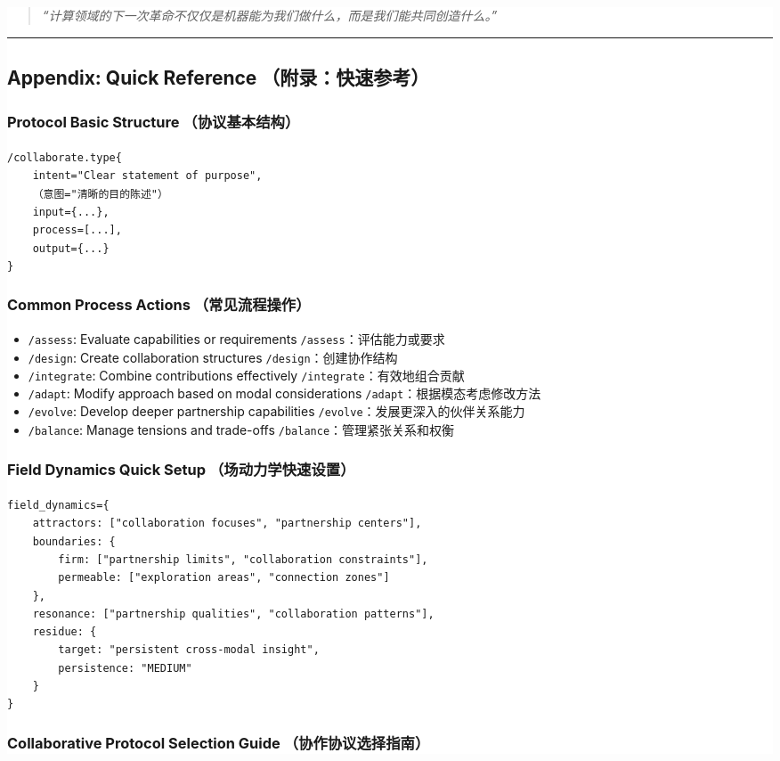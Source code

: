 > *“计算领域的下一次革命不仅仅是机器能为我们做什么，而是我们能共同创造什么。”*

---

## Appendix: Quick Reference （附录：快速参考）

### Protocol Basic Structure （协议基本结构）

```
/collaborate.type{
    intent="Clear statement of purpose",
    （意图="清晰的目的陈述"）
    input={...},
    process=[...],
    output={...}
}
```

### Common Process Actions （常见流程操作）

- `/assess`: Evaluate capabilities or requirements
  `/assess`：评估能力或要求
- `/design`: Create collaboration structures
  `/design`：创建协作结构
- `/integrate`: Combine contributions effectively
  `/integrate`：有效地组合贡献
- `/adapt`: Modify approach based on modal considerations
  `/adapt`：根据模态考虑修改方法
- `/evolve`: Develop deeper partnership capabilities
  `/evolve`：发展更深入的伙伴关系能力
- `/balance`: Manage tensions and trade-offs
  `/balance`：管理紧张关系和权衡

### Field Dynamics Quick Setup （场动力学快速设置）

```
field_dynamics={
    attractors: ["collaboration focuses", "partnership centers"],
    boundaries: {
        firm: ["partnership limits", "collaboration constraints"],
        permeable: ["exploration areas", "connection zones"]
    },
    resonance: ["partnership qualities", "collaboration patterns"],
    residue: {
        target: "persistent cross-modal insight",
        persistence: "MEDIUM"
    }
}
```

### Collaborative Protocol Selection Guide （协作协议选择指南）
